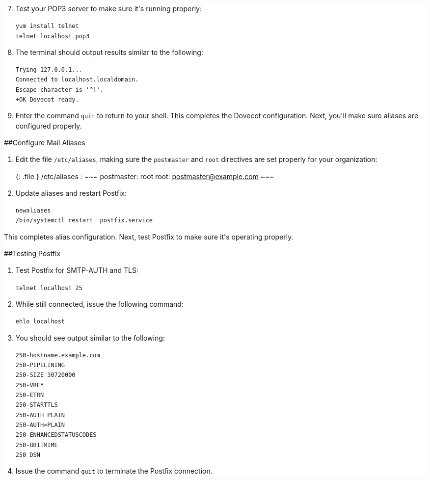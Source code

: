 7.  Test your POP3 server to make sure it's running properly:

        yum install telnet
        telnet localhost pop3

8.  The terminal should output results similar to the following:

        Trying 127.0.0.1...
        Connected to localhost.localdomain.
        Escape character is '^]'.
        +OK Dovecot ready.

9.  Enter the command `quit` to return to your shell. This completes the Dovecot configuration. Next, you'll make sure aliases are configured properly.

##Configure Mail Aliases

1.  Edit the file `/etc/aliases`, making sure the `postmaster` and `root` directives are set properly for your organization:

    {: .file }
    /etc/aliases
    :   ~~~
        postmaster: root
        root: postmaster@example.com
        ~~~

2.  Update aliases and restart Postfix:

        newaliases
        /bin/systemctl restart  postfix.service

This completes alias configuration. Next, test Postfix to make sure it's operating properly.

##Testing Postfix

1.  Test Postfix for SMTP-AUTH and TLS:

        telnet localhost 25

2.  While still connected, issue the following command:

        ehlo localhost

3.  You should see output similar to the following:

        250-hostname.example.com
        250-PIPELINING
        250-SIZE 30720000
        250-VRFY
        250-ETRN
        250-STARTTLS
        250-AUTH PLAIN
        250-AUTH=PLAIN
        250-ENHANCEDSTATUSCODES
        250-8BITMIME
        250 DSN

4.  Issue the command `quit` to terminate the Postfix connection.
